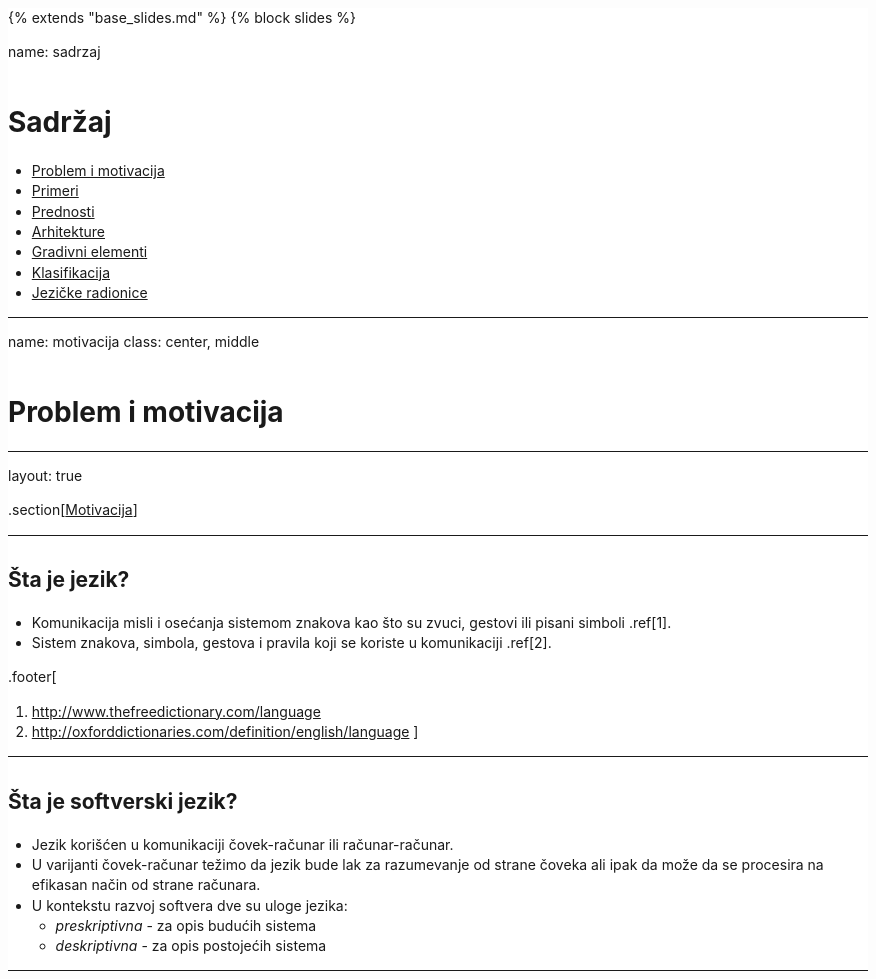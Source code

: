 {% extends "base_slides.md" %}
{% block slides %}

name: sadrzaj

# Sadržaj

- [Problem i motivacija](#motivacija)
- [Primeri](#primeri)
- [Prednosti](#prednosti)
- [Arhitekture](#arhitekture)
- [Gradivni elementi](#gradivni)
- [Klasifikacija](#klasifikacija)
- [Jezičke radionice](#radionice)

---
name: motivacija
class: center, middle

# Problem i motivacija

---
layout: true

.section[[Motivacija](#sadrzaj)]

---

## Šta je jezik?
            
- Komunikacija misli i osećanja sistemom znakova kao što su zvuci, gestovi ili
  pisani simboli .ref[1].
- Sistem znakova, simbola, gestova i pravila koji se koriste u komunikaciji
  .ref[2].
  
.footer[
1. http://www.thefreedictionary.com/language
2. http://oxforddictionaries.com/definition/english/language
]
            
---

## Šta je softverski jezik?
            
- Jezik korišćen u komunikaciji čovek-računar ili računar-računar.
- U varijanti čovek-računar težimo da jezik bude lak za razumevanje od strane
  čoveka ali ipak da može da se procesira na efikasan način od strane računara.
- U kontekstu razvoj softvera dve su uloge jezika:
  - *preskriptivna* - za opis budućih sistema
  - *deskriptivna* - za opis postojećih sistema
  
---
